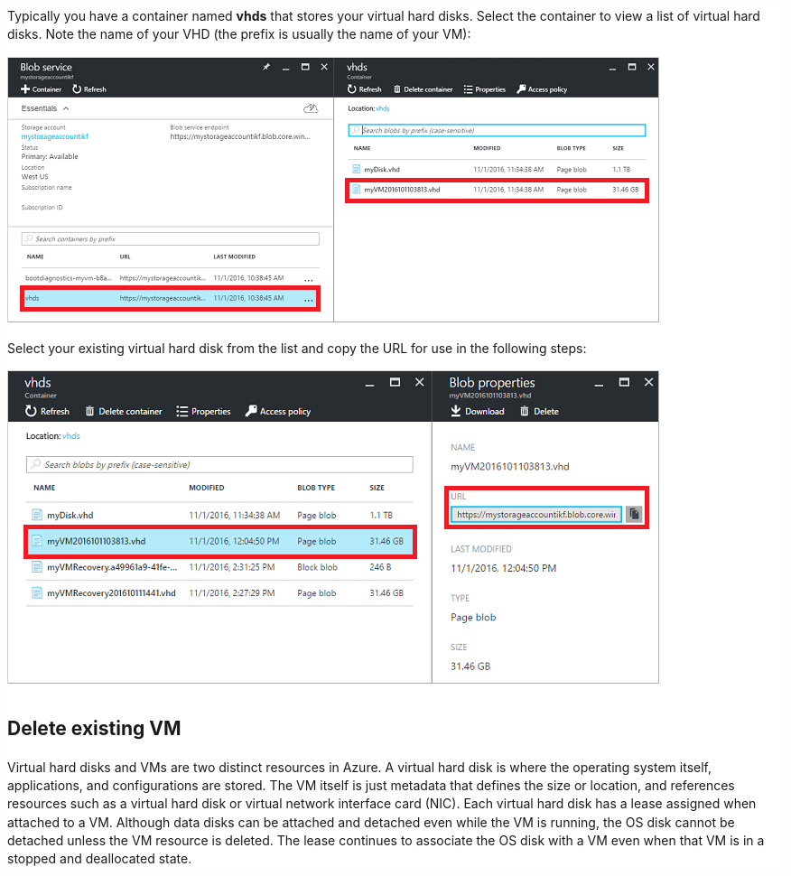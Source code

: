 Typically you have a container named **vhds** that stores your virtual hard disks. Select the container to view a list of virtual hard disks. Note the name of your VHD (the prefix is usually the name of your VM):

![Identify VHD in storage container](./media/troubleshoot-recovery-disks-portal-windows/storage-container.png)

Select your existing virtual hard disk from the list and copy the URL for use in the following steps:

![Copy existing virtual hard disk URL](./media/troubleshoot-recovery-disks-portal-windows/copy-vhd-url.png)


## Delete existing VM
Virtual hard disks and VMs are two distinct resources in Azure. A virtual hard disk is where the operating system itself, applications, and configurations are stored. The VM itself is just metadata that defines the size or location, and references resources such as a virtual hard disk or virtual network interface card (NIC). Each virtual hard disk has a lease assigned when attached to a VM. Although data disks can be attached and detached even while the VM is running, the OS disk cannot be detached unless the VM resource is deleted. The lease continues to associate the OS disk with a VM even when that VM is in a stopped and deallocated state.
